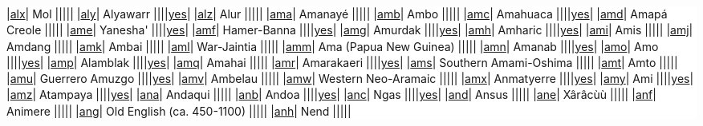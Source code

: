 |[alx](./lang/alx/index.md)| Mol      |||||
|[aly](./lang/aly/index.md)| Alyawarr ||||[yes](./lang/aly/inventory.md)|
|[alz](./lang/alz/index.md)| Alur     |||||
|[ama](./lang/ama/index.md)| Amanayé  |||||
|[amb](./lang/amb/index.md)| Ambo     |||||
|[amc](./lang/amc/index.md)| Amahuaca ||||[yes](./lang/amc/inventory.md)|
|[amd](./lang/amd/index.md)| Amapá Creole |||||
|[ame](./lang/ame/index.md)| Yanesha' ||||[yes](./lang/ame/inventory.md)|
|[amf](./lang/amf/index.md)| Hamer-Banna ||||[yes](./lang/amf/inventory.md)|
|[amg](./lang/amg/index.md)| Amurdak  ||||[yes](./lang/amg/inventory.md)|
|[amh](./lang/amh/index.md)| Amharic   ||||[yes](./lang/amh/inventory.md)|
|[ami](./lang/ami/index.md)| Amis     |||||
|[amj](./lang/amj/index.md)| Amdang   |||||
|[amk](./lang/amk/index.md)| Ambai    |||||
|[aml](./lang/aml/index.md)| War-Jaintia |||||
|[amm](./lang/amm/index.md)| Ama (Papua New Guinea) |||||
|[amn](./lang/amn/index.md)| Amanab   ||||[yes](./lang/amn/inventory.md)|
|[amo](./lang/amo/index.md)| Amo      ||||[yes](./lang/amo/inventory.md)|
|[amp](./lang/amp/index.md)| Alamblak ||||[yes](./lang/amp/inventory.md)|
|[amq](./lang/amq/index.md)| Amahai   |||||
|[amr](./lang/amr/index.md)| Amarakaeri ||||[yes](./lang/amr/inventory.md)|
|[ams](./lang/ams/index.md)| Southern Amami-Oshima |||||
|[amt](./lang/amt/index.md)| Amto     |||||
|[amu](./lang/amu/index.md)| Guerrero Amuzgo ||||[yes](./lang/amu/inventory.md)|
|[amv](./lang/amv/index.md)| Ambelau  |||||
|[amw](./lang/amw/index.md)| Western Neo-Aramaic |||||
|[amx](./lang/amx/index.md)| Anmatyerre ||||[yes](./lang/amx/inventory.md)|
|[amy](./lang/amy/index.md)| Ami      ||||[yes](./lang/amy/inventory.md)|
|[amz](./lang/amz/index.md)| Atampaya ||||[yes](./lang/amz/inventory.md)|
|[ana](./lang/ana/index.md)| Andaqui  |||||
|[anb](./lang/anb/index.md)| Andoa    ||||[yes](./lang/anb/inventory.md)|
|[anc](./lang/anc/index.md)| Ngas     ||||[yes](./lang/anc/inventory.md)|
|[and](./lang/and/index.md)| Ansus    |||||
|[ane](./lang/ane/index.md)| Xârâcùù  |||||
|[anf](./lang/anf/index.md)| Animere  |||||
|[ang](./lang/ang/index.md)| Old English (ca. 450-1100) |||||
|[anh](./lang/anh/index.md)| Nend     |||||